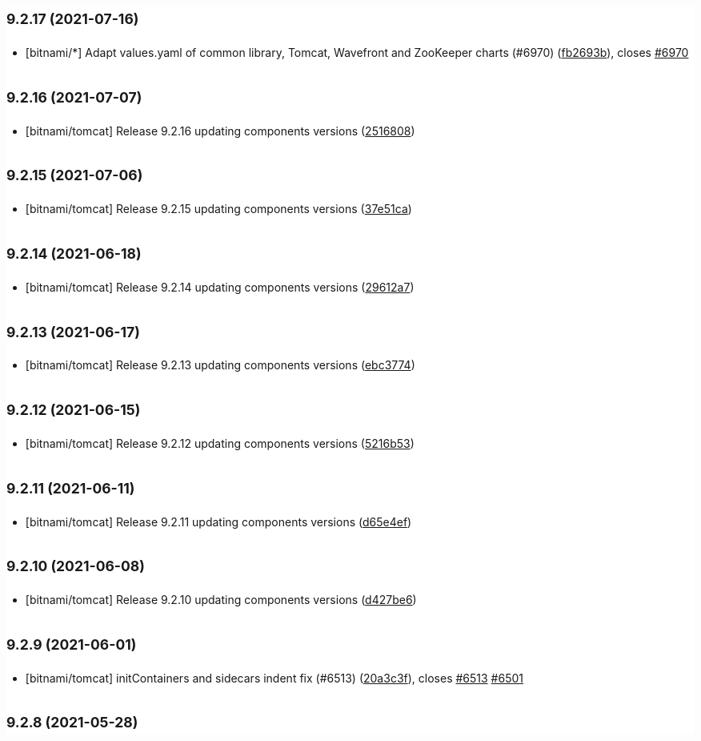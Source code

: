 ## <small>9.2.17 (2021-07-16)</small>

* [bitnami/*] Adapt values.yaml of common library, Tomcat, Wavefront and ZooKeeper charts (#6970) ([fb2693b](https://github.com/bitnami/charts/commit/fb2693bfe67a154b159d3998232cc613e1706c70)), closes [#6970](https://github.com/bitnami/charts/issues/6970)

## <small>9.2.16 (2021-07-07)</small>

* [bitnami/tomcat] Release 9.2.16 updating components versions ([2516808](https://github.com/bitnami/charts/commit/251680838230cfd65f8e53115098b713421221c7))

## <small>9.2.15 (2021-07-06)</small>

* [bitnami/tomcat] Release 9.2.15 updating components versions ([37e51ca](https://github.com/bitnami/charts/commit/37e51ca729d7ddc34efc0d69c9d10dd14bb82910))

## <small>9.2.14 (2021-06-18)</small>

* [bitnami/tomcat] Release 9.2.14 updating components versions ([29612a7](https://github.com/bitnami/charts/commit/29612a723c7ead7a4e7f2aad2b742a102978368f))

## <small>9.2.13 (2021-06-17)</small>

* [bitnami/tomcat] Release 9.2.13 updating components versions ([ebc3774](https://github.com/bitnami/charts/commit/ebc37746efcf103ee8f96a2412f1ec8114bb5d5f))

## <small>9.2.12 (2021-06-15)</small>

* [bitnami/tomcat] Release 9.2.12 updating components versions ([5216b53](https://github.com/bitnami/charts/commit/5216b535b8d55fd76c2e385e2168e0b793995863))

## <small>9.2.11 (2021-06-11)</small>

* [bitnami/tomcat] Release 9.2.11 updating components versions ([d65e4ef](https://github.com/bitnami/charts/commit/d65e4ef3d924d0fc7ffdac9d663eb9d2ddba8ba8))

## <small>9.2.10 (2021-06-08)</small>

* [bitnami/tomcat] Release 9.2.10 updating components versions ([d427be6](https://github.com/bitnami/charts/commit/d427be619d983d467bb46159ff5b75796821e0aa))

## <small>9.2.9 (2021-06-01)</small>

* [bitnami/tomcat] initContainers and sidecars indent fix (#6513) ([20a3c3f](https://github.com/bitnami/charts/commit/20a3c3fc1d0b5c00725ad764233b6f2f606b6099)), closes [#6513](https://github.com/bitnami/charts/issues/6513) [#6501](https://github.com/bitnami/charts/issues/6501)

## <small>9.2.8 (2021-05-28)</small>
